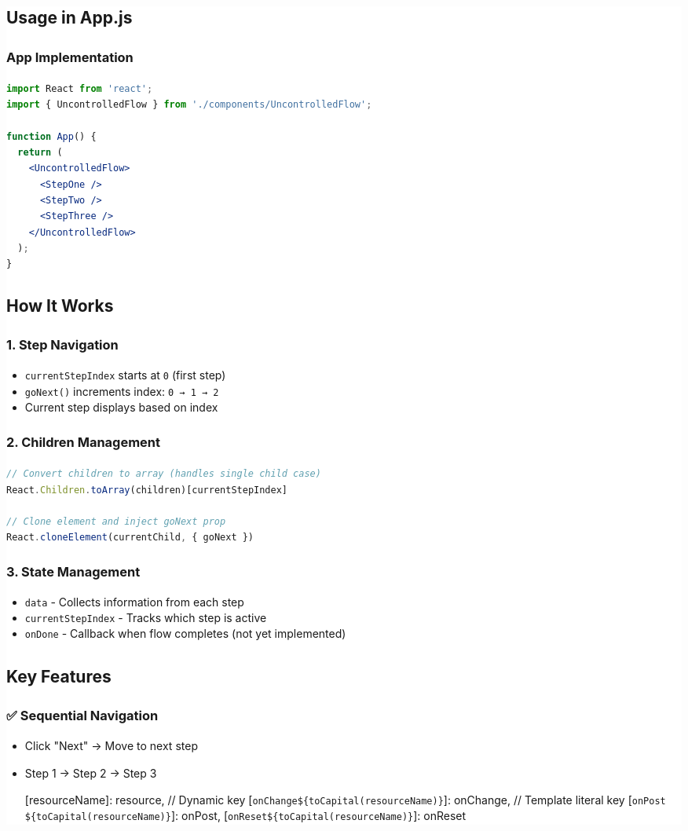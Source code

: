 
## Usage in App.js

### App Implementation

```jsx
import React from 'react';
import { UncontrolledFlow } from './components/UncontrolledFlow';

function App() {
  return (
    <UncontrolledFlow>
      <StepOne />
      <StepTwo />
      <StepThree />
    </UncontrolledFlow>
  );
}
```


## How It Works

### 1. **Step Navigation**

- `currentStepIndex` starts at `0` (first step)
- `goNext()` increments index: `0 → 1 → 2`
- Current step displays based on index


### 2. **Children Management**

```jsx
// Convert children to array (handles single child case)
React.Children.toArray(children)[currentStepIndex]

// Clone element and inject goNext prop
React.cloneElement(currentChild, { goNext })
```


### 3. **State Management**

- `data` - Collects information from each step
- `currentStepIndex` - Tracks which step is active
- `onDone` - Callback when flow completes (not yet implemented)


## Key Features

### ✅ **Sequential Navigation**

- Click "Next" → Move to next step
- Step 1 → Step 2 → Step 3


  [resourceName]: resource,                           // Dynamic key
  [`onChange${toCapital(resourceName)}`]: onChange,    // Template literal key
  [`onPost${toCapital(resourceName)}`]: onPost,
  [`onReset${toCapital(resourceName)}`]: onReset